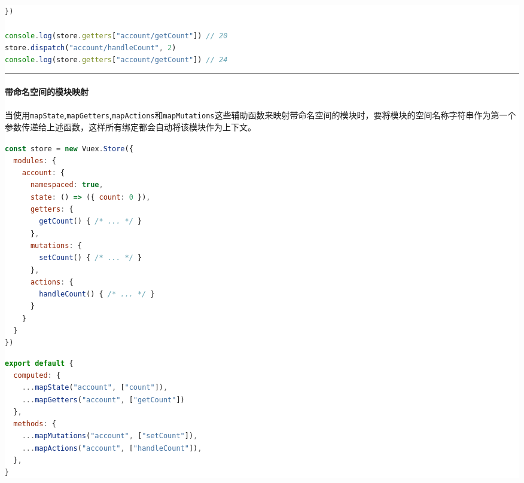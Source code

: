 ```js
})

console.log(store.getters["account/getCount"]) // 20
store.dispatch("account/handleCount", 2)
console.log(store.getters["account/getCount"]) // 24
```

---

#### 带命名空间的模块映射
当使用`mapState`,`mapGetters`,`mapActions`和`mapMutations`这些辅助函数来映射带命名空间的模块时，要将模块的空间名称字符串作为第一个参数传递给上述函数，这样所有绑定都会自动将该模块作为上下文。
```js
const store = new Vuex.Store({
  modules: {
    account: {
      namespaced: true,
      state: () => ({ count: 0 }),
      getters: {
        getCount() { /* ... */ }
      },
      mutations: {
        setCount() { /* ... */ }
      },
      actions: {
        handleCount() { /* ... */ }
      }
    }
  }
})
```
```js
export default {
  computed: {
    ...mapState("account", ["count"]),
    ...mapGetters("account", ["getCount"])
  },
  methods: {
    ...mapMutations("account", ["setCount"]),
    ...mapActions("account", ["handleCount"]),
  },
}
```

<Vssue />